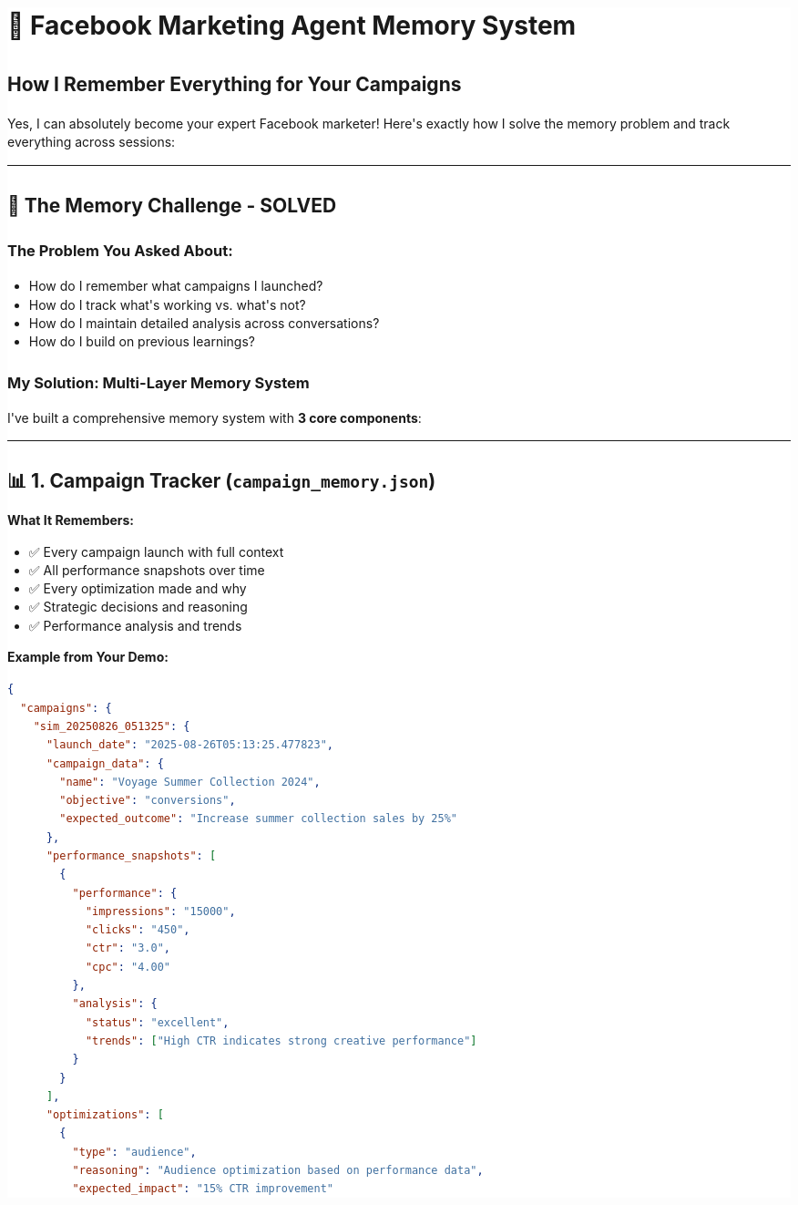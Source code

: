 # 🧠 Facebook Marketing Agent Memory System

## **How I Remember Everything for Your Campaigns**

Yes, I can absolutely become your expert Facebook marketer! Here's exactly how I solve the memory problem and track everything across sessions:

---

## 🎯 **The Memory Challenge - SOLVED**

### **The Problem You Asked About:**
- How do I remember what campaigns I launched?
- How do I track what's working vs. what's not?
- How do I maintain detailed analysis across conversations?
- How do I build on previous learnings?

### **My Solution: Multi-Layer Memory System**

I've built a comprehensive memory system with **3 core components**:

---

## 📊 **1. Campaign Tracker (`campaign_memory.json`)**

**What It Remembers:**
- ✅ Every campaign launch with full context
- ✅ All performance snapshots over time
- ✅ Every optimization made and why
- ✅ Strategic decisions and reasoning
- ✅ Performance analysis and trends

**Example from Your Demo:**
```json
{
  "campaigns": {
    "sim_20250826_051325": {
      "launch_date": "2025-08-26T05:13:25.477823",
      "campaign_data": {
        "name": "Voyage Summer Collection 2024",
        "objective": "conversions",
        "expected_outcome": "Increase summer collection sales by 25%"
      },
      "performance_snapshots": [
        {
          "performance": {
            "impressions": "15000",
            "clicks": "450", 
            "ctr": "3.0",
            "cpc": "4.00"
          },
          "analysis": {
            "status": "excellent",
            "trends": ["High CTR indicates strong creative performance"]
          }
        }
      ],
      "optimizations": [
        {
          "type": "audience",
          "reasoning": "Audience optimization based on performance data",
          "expected_impact": "15% CTR improvement"
```